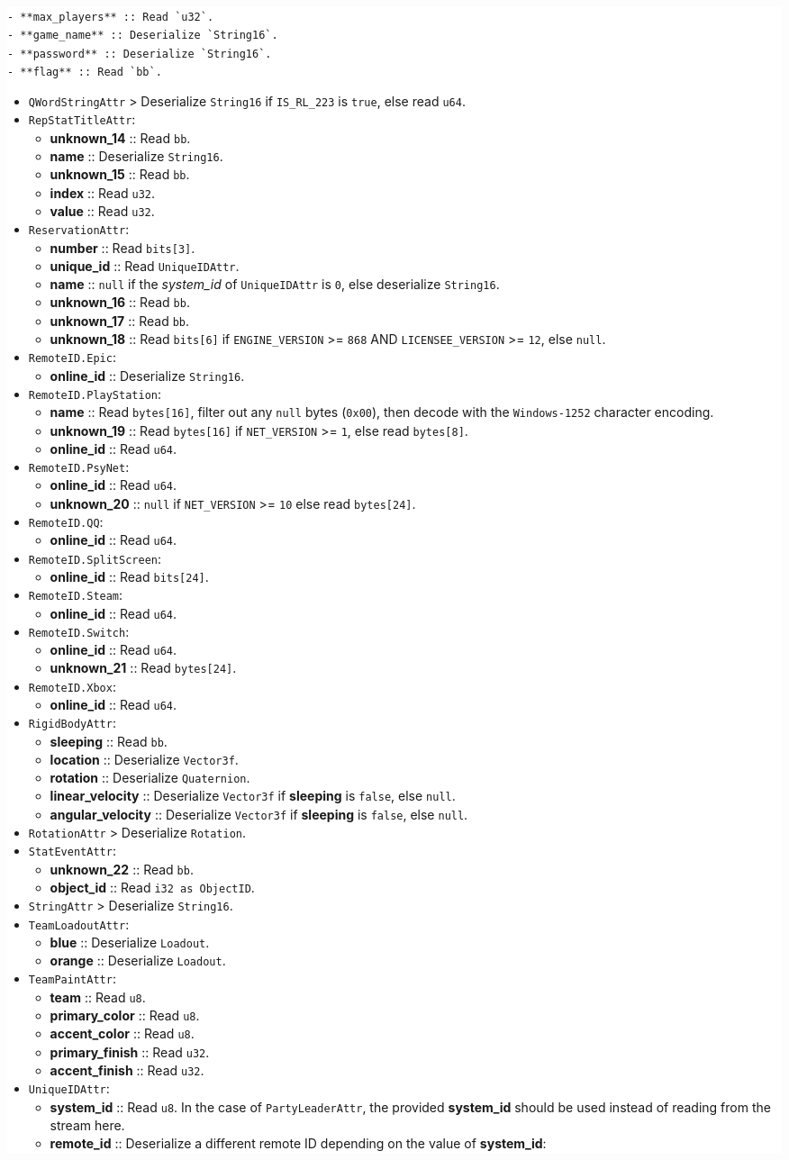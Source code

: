     - **max_players** :: Read `u32`.
    - **game_name** :: Deserialize `String16`.
    - **password** :: Deserialize `String16`.
    - **flag** :: Read `bb`.
- `QWordStringAttr` > Deserialize `String16` if `IS_RL_223` is `true`, else read `u64`.
- `RepStatTitleAttr`:
    - **unknown_14** :: Read `bb`.
    - **name** :: Deserialize `String16`.
    - **unknown_15** :: Read `bb`.
    - **index** :: Read `u32`.
    - **value** :: Read `u32`.
- `ReservationAttr`:
    - **number** :: Read `bits[3]`.
    - **unique_id** :: Read `UniqueIDAttr`.
    - **name** :: `null` if the *system_id* of `UniqueIDAttr` is `0`, else deserialize `String16`.
    - **unknown_16** :: Read `bb`.
    - **unknown_17** :: Read `bb`.
    - **unknown_18** :: Read `bits[6]` if `ENGINE_VERSION` >= `868` AND `LICENSEE_VERSION` >= `12`, else `null`.
- `RemoteID.Epic`:
    - **online_id** :: Deserialize `String16`.
- `RemoteID.PlayStation`:
    - **name** :: Read `bytes[16]`, filter out any `null` bytes (`0x00`), then decode with the `Windows-1252` character encoding.
    - **unknown_19** :: Read `bytes[16]` if `NET_VERSION` >= `1`, else read `bytes[8]`.
    - **online_id** :: Read `u64`.
- `RemoteID.PsyNet`:
    - **online_id** :: Read `u64`.
    - **unknown_20** :: `null` if `NET_VERSION` >= `10` else read `bytes[24]`.
- `RemoteID.QQ`:
    - **online_id** :: Read `u64`.
- `RemoteID.SplitScreen`:
    - **online_id** :: Read `bits[24]`.
- `RemoteID.Steam`:
    - **online_id** :: Read `u64`.
- `RemoteID.Switch`:
    - **online_id** :: Read `u64`.
    - **unknown_21** :: Read `bytes[24]`.
- `RemoteID.Xbox`:
    - **online_id** :: Read `u64`.
- `RigidBodyAttr`:
    - **sleeping** :: Read `bb`.
    - **location** :: Deserialize `Vector3f`.
    - **rotation** :: Deserialize `Quaternion`.
    - **linear_velocity** :: Deserialize `Vector3f` if **sleeping** is `false`, else `null`.
    - **angular_velocity** :: Deserialize `Vector3f` if **sleeping** is `false`, else `null`.
- `RotationAttr` > Deserialize `Rotation`.
- `StatEventAttr`:
    - **unknown_22** :: Read `bb`.
    - **object_id** :: Read `i32 as ObjectID`.
- `StringAttr` > Deserialize `String16`.
- `TeamLoadoutAttr`:
    - **blue** :: Deserialize `Loadout`.
    - **orange** :: Deserialize `Loadout`.
- `TeamPaintAttr`:
    - **team** :: Read `u8`.
    - **primary_color** :: Read `u8`.
    - **accent_color** :: Read `u8`.
    - **primary_finish** :: Read `u32`.
    - **accent_finish** :: Read `u32`.
- `UniqueIDAttr`:
    - **system_id** :: Read `u8`. In the case of `PartyLeaderAttr`, the provided **system_id** should be used instead of reading from the stream here.
    - **remote_id** :: Deserialize a different remote ID depending on the value of **system_id**: